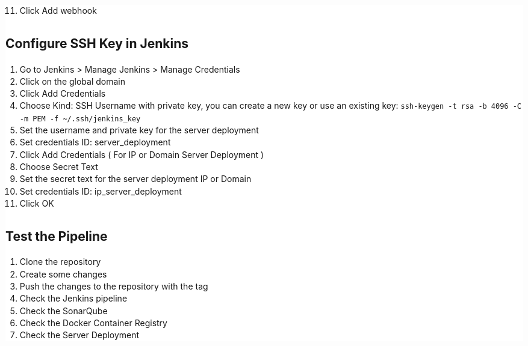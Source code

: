 11. Click Add webhook

## Configure SSH Key in Jenkins
1. Go to Jenkins > Manage Jenkins > Manage Credentials
2. Click on the global domain
3. Click Add Credentials
4. Choose Kind: SSH Username with private key, you can create a new key or use an existing key: `ssh-keygen -t rsa -b 4096 -C -m PEM -f ~/.ssh/jenkins_key`
5. Set the username and private key for the server deployment
6. Set credentials ID: server_deployment
7. Click Add Credentials ( For IP or Domain Server Deployment )
8. Choose Secret Text
9. Set the secret text for the server deployment IP or Domain
10. Set credentials ID: ip_server_deployment
11. Click OK

## Test the Pipeline
1. Clone the repository
2. Create some changes
3. Push the changes to the repository with the tag
4. Check the Jenkins pipeline
5. Check the SonarQube
6. Check the Docker Container Registry
7. Check the Server Deployment
